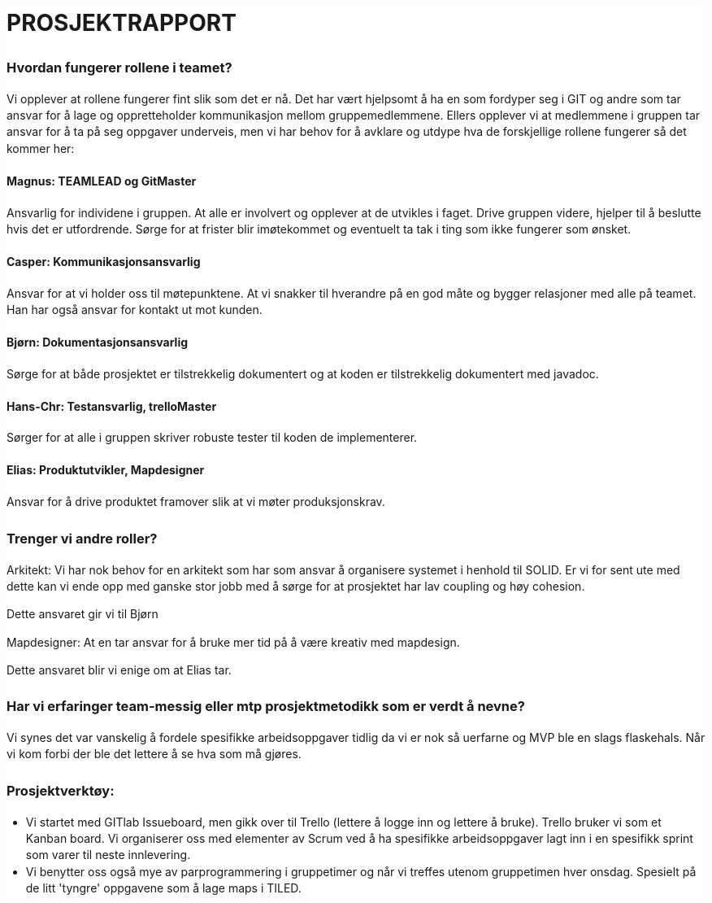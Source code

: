 # PROSJEKTRAPPORT

### Hvordan fungerer rollene i teamet? 
Vi opplever at rollene fungerer fint slik som det er nå. Det har vært hjelpsomt å ha en som fordyper seg i GIT og andre som tar ansvar for å lage og oppretteholder kommunikasjon mellom gruppemedlemmene. Ellers opplever vi at medlemmene i gruppen tar ansvar for å ta på seg oppgaver underveis, men vi har behov for å avklare og utdype hva de forskjellige rollene fungerer så det kommer her:

#### Magnus: TEAMLEAD og GitMaster 
Ansvarlig for individene i gruppen. At alle er involvert og opplever at de utvikles i faget. Drive gruppen videre, hjelper til å beslutte hvis det er utfordrende. Sørge for at frister blir imøtekommet og eventuelt ta tak i ting som ikke fungerer som ønsket.
	
#### Casper: Kommunikasjonsansvarlig 
Ansvar for at vi holder oss til møtepunktene. At vi snakker til hverandre på en god måte og bygger relasjoner med alle på teamet. Han har også ansvar for kontakt ut mot kunden.

#### Bjørn: Dokumentasjonsansvarlig
Sørge for at både prosjektet er tilstrekkelig dokumentert og at koden er tilstrekkelig dokumentert med javadoc. 
	
#### Hans-Chr: Testansvarlig, trelloMaster	
Sørger for at alle i gruppen skriver robuste tester til koden de implementerer. 

#### Elias: Produktutvikler, Mapdesigner
Ansvar for å drive produktet framover slik at vi møter produksjonskrav. 

### Trenger vi andre roller?

Arkitekt: 
Vi har nok behov for en arkitekt som har som ansvar å organisere systemet i henhold til SOLID. Er vi for sent ute med dette kan vi ende opp med ganske stor jobb med å sørge for at prosjektet har lav coupling og høy cohesion. 

Dette ansvaret gir vi til Bjørn

Mapdesigner:
At en tar ansvar for å bruke mer tid på å være kreativ med mapdesign.

Dette ansvaret blir vi enige om at Elias tar.

### Har vi erfaringer team-messig eller mtp prosjektmetodikk som er verdt å nevne? 	
Vi synes det var vanskelig å fordele spesifikke arbeidsoppgaver tidlig da vi er nok så uerfarne og MVP ble en slags flaskehals. Når vi kom forbi der ble det lettere å se hva som må gjøres. 

### Prosjektverktøy: 
* Vi startet med GITlab Issueboard, men gikk over til Trello (lettere å logge inn og lettere å bruke). Trello bruker vi som et Kanban board. Vi organiserer oss med elementer av Scrum ved å ha spesifikke arbeidsoppgaver lagt inn i en spesifikk sprint som varer til neste innlevering. 
* Vi benytter oss også mye av parprogrammering i gruppetimer og når vi treffes utenom gruppetimen hver onsdag. Spesielt på de litt 'tyngre' oppgavene som å lage maps i TILED. 
